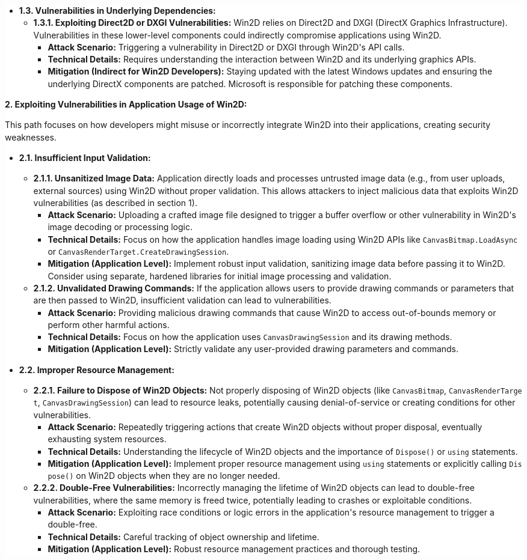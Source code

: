 * **1.3. Vulnerabilities in Underlying Dependencies:**
    * **1.3.1. Exploiting Direct2D or DXGI Vulnerabilities:** Win2D relies on Direct2D and DXGI (DirectX Graphics Infrastructure). Vulnerabilities in these lower-level components could indirectly compromise applications using Win2D.
        * **Attack Scenario:**  Triggering a vulnerability in Direct2D or DXGI through Win2D's API calls.
        * **Technical Details:**  Requires understanding the interaction between Win2D and its underlying graphics APIs.
        * **Mitigation (Indirect for Win2D Developers):** Staying updated with the latest Windows updates and ensuring the underlying DirectX components are patched. Microsoft is responsible for patching these components.

**2. Exploiting Vulnerabilities in Application Usage of Win2D:**

This path focuses on how developers might misuse or incorrectly integrate Win2D into their applications, creating security weaknesses.

* **2.1. Insufficient Input Validation:**
    * **2.1.1. Unsanitized Image Data:**  Application directly loads and processes untrusted image data (e.g., from user uploads, external sources) using Win2D without proper validation. This allows attackers to inject malicious data that exploits Win2D vulnerabilities (as described in section 1).
        * **Attack Scenario:**  Uploading a crafted image file designed to trigger a buffer overflow or other vulnerability in Win2D's image decoding or processing logic.
        * **Technical Details:**  Focus on how the application handles image loading using Win2D APIs like `CanvasBitmap.LoadAsync` or `CanvasRenderTarget.CreateDrawingSession`.
        * **Mitigation (Application Level):**  Implement robust input validation, sanitizing image data before passing it to Win2D. Consider using separate, hardened libraries for initial image processing and validation.
    * **2.1.2. Unvalidated Drawing Commands:**  If the application allows users to provide drawing commands or parameters that are then passed to Win2D, insufficient validation can lead to vulnerabilities.
        * **Attack Scenario:**  Providing malicious drawing commands that cause Win2D to access out-of-bounds memory or perform other harmful actions.
        * **Technical Details:**  Focus on how the application uses `CanvasDrawingSession` and its drawing methods.
        * **Mitigation (Application Level):**  Strictly validate any user-provided drawing parameters and commands.

* **2.2. Improper Resource Management:**
    * **2.2.1. Failure to Dispose of Win2D Objects:**  Not properly disposing of Win2D objects (like `CanvasBitmap`, `CanvasRenderTarget`, `CanvasDrawingSession`) can lead to resource leaks, potentially causing denial-of-service or creating conditions for other vulnerabilities.
        * **Attack Scenario:**  Repeatedly triggering actions that create Win2D objects without proper disposal, eventually exhausting system resources.
        * **Technical Details:**  Understanding the lifecycle of Win2D objects and the importance of `Dispose()` or `using` statements.
        * **Mitigation (Application Level):**  Implement proper resource management using `using` statements or explicitly calling `Dispose()` on Win2D objects when they are no longer needed.
    * **2.2.2. Double-Free Vulnerabilities:**  Incorrectly managing the lifetime of Win2D objects can lead to double-free vulnerabilities, where the same memory is freed twice, potentially leading to crashes or exploitable conditions.
        * **Attack Scenario:**  Exploiting race conditions or logic errors in the application's resource management to trigger a double-free.
        * **Technical Details:**  Careful tracking of object ownership and lifetime.
        * **Mitigation (Application Level):**  Robust resource management practices and thorough testing.
